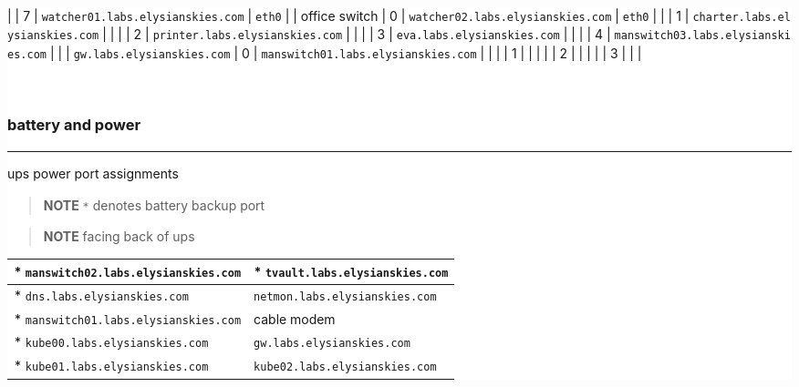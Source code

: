|                                     | 7    | `watcher01.labs.elysianskies.com`   | `eth0`     |
| office switch                       | 0    | `watcher02.labs.elysianskies.com`   | `eth0`     |
|                                     | 1    | `charter.labs.elysianskies.com`     |            |
|                                     | 2    | `printer.labs.elysianskies.com`     |            |
|                                     | 3    | `eva.labs.elysianskies.com`         |            |
|                                     | 4    | `manswitch03.labs.elysianskies.com` |            |
| `gw.labs.elysianskies.com`          | 0    | `manswitch01.labs.elysianskies.com` |            |
|                                     | 1    |                                     |            |
|                                     | 2    |                                     |            |
|                                     | 3    |                                     |            |

<br />

### battery and power
---

ups power port assignments
> **NOTE** `*` denotes battery backup port

> **NOTE** facing back of ups

| * `manswitch02.labs.elysianskies.com` | * `tvault.labs.elysianskies.com` |
|---------------------------------------|----------------------------------|
| * `dns.labs.elysianskies.com`         | `netmon.labs.elysianskies.com`   |
| * `manswitch01.labs.elysianskies.com` | cable modem                      |
| * `kube00.labs.elysianskies.com`      | `gw.labs.elysianskies.com`       |
| * `kube01.labs.elysianskies.com`      | `kube02.labs.elysianskies.com`   |
